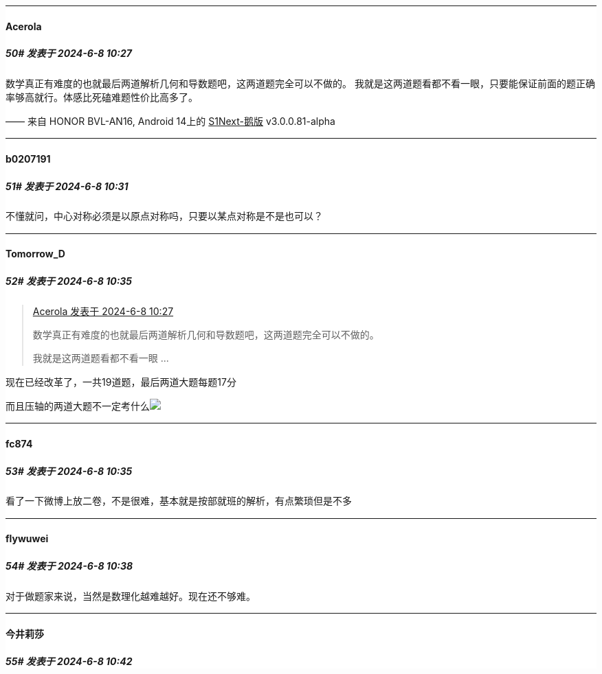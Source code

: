 
*****

####  Acerola  
##### 50#       发表于 2024-6-8 10:27

数学真正有难度的也就最后两道解析几何和导数题吧，这两道题完全可以不做的。
我就是这两道题看都不看一眼，只要能保证前面的题正确率够高就行。体感比死磕难题性价比高多了。

—— 来自 HONOR BVL-AN16, Android 14上的 [S1Next-鹅版](https://github.com/ykrank/S1-Next/releases) v3.0.0.81-alpha


*****

####  b0207191  
##### 51#       发表于 2024-6-8 10:31

不懂就问，中心对称必须是以原点对称吗，只要以某点对称是不是也可以？


*****

####  Tomorrow_D  
##### 52#       发表于 2024-6-8 10:35

<blockquote><a href="httphttps://bbs.saraba1st.com/2b/forum.php?mod=redirect&amp;goto=findpost&amp;pid=65152596&amp;ptid=2186625" target="_blank">Acerola 发表于 2024-6-8 10:27</a>

数学真正有难度的也就最后两道解析几何和导数题吧，这两道题完全可以不做的。

我就是这两道题看都不看一眼 ...</blockquote>
现在已经改革了，一共19道题，最后两道大题每题17分

而且压轴的两道大题不一定考什么<img src="https://static.saraba1st.com/image/smiley/face2017/067.png" referrerpolicy="no-referrer">

*****

####  fc874  
##### 53#       发表于 2024-6-8 10:35

看了一下微博上放二卷，不是很难，基本就是按部就班的解析，有点繁琐但是不多


*****

####  flywuwei  
##### 54#       发表于 2024-6-8 10:38

对于做题家来说，当然是数理化越难越好。现在还不够难。

*****

####  今井莉莎  
##### 55#       发表于 2024-6-8 10:42
